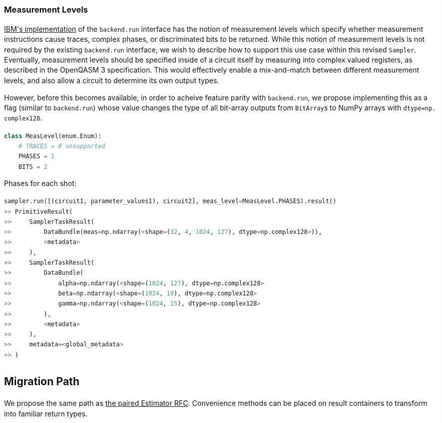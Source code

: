 ### Measurement Levels

[IBM's implementation](https://github.com/Qiskit/qiskit-ibm-provider/) of the `backend.run` interface has the notion of measurement levels which specify whether measurement instructions cause traces, complex phases, or discriminated bits to be returned. While this notion of measurement levels is not required by the existing `backend.run` interface, we wish to describe how to support this use case within this revised `Sampler`.
Eventually, measurement levels should be specified inside of a circuit itself by measuring into complex valued registers, as described in the OpenQASM 3 specification.
This would effectively enable a mix-and-match between different measurement levels, and also allow a circuit to determine its own output types.

However, before this becomes available, in order to acheive feature parity with `backend.run`, we propose implementing this as a flag (similar to `backend.run`) whose value changes the type of all bit-array outputs from `BitArray`s to NumPy arrays with `dtype=np.complex128`.

```python
class MeasLevel(enum.Enum):
    # TRACES = 0 unsupported
    PHASES = 1
    BITS = 2
```

Phases for each shot:

```python
sampler.run([(circuit1, parameter_values1), circuit2], meas_level=MeasLevel.PHASES).result()
>> PrimitiveResult(
>>     SamplerTaskResult(
>>         DataBundle(meas=np.ndarray(<shape=(32, 4, 1024, 127), dtype=np.complex128>)), 
>>         <metadata>
>>     ), 
>>     SamplerTaskResult(
>>         DataBundle(
>>             alpha=np.ndarray(<shape=(1024, 127), dtype=np.complex128>
>>             beta=np.ndarray(<shape=(1024, 10), dtype=np.complex128>
>>             gamma=np.ndarray(<shape=(1024, 15), dtype=np.complex128>
>>         ), 
>>         <metadata>
>>     ), 
>>     metadata=<global_metadata>
>> )
```

## Migration Path <a name="migration-path"></a>

We propose the same path as [the paired Estimator RFC](https://github.com/Qiskit/RFCs/pull/51). Convenience methods can be placed on result containers to transform into familiar return types.
